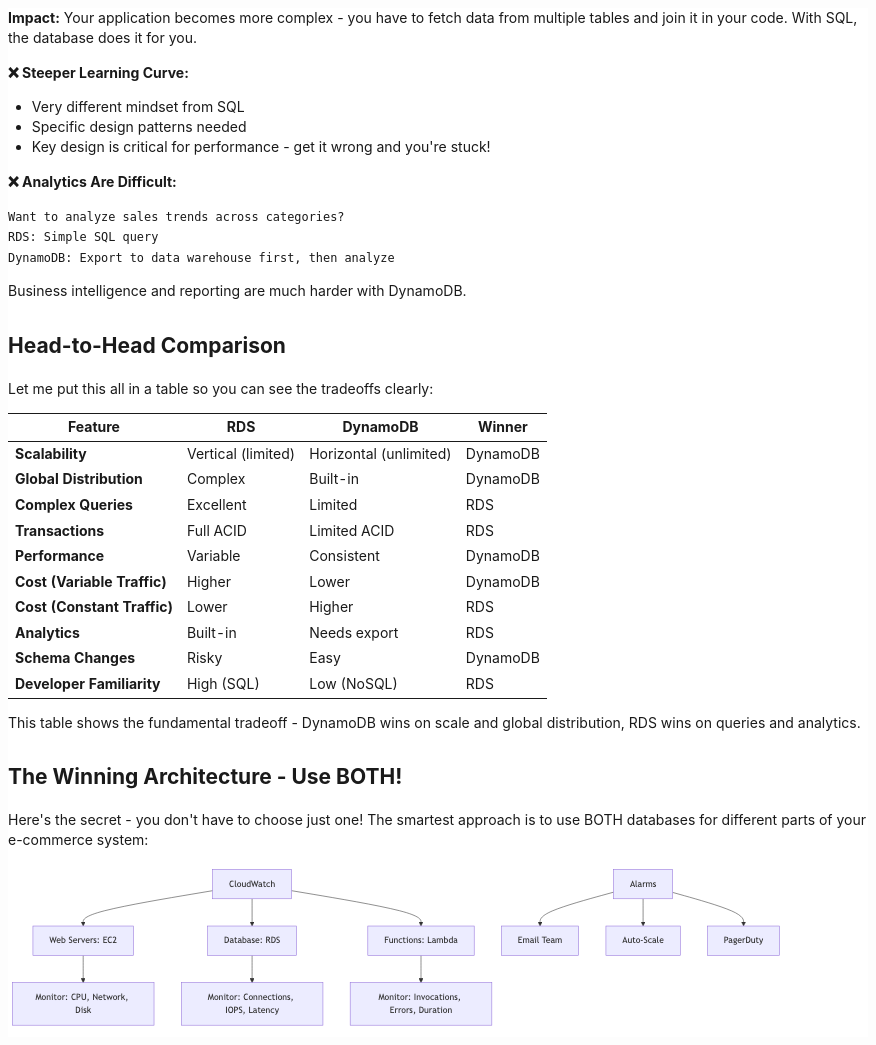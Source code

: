 **Impact:** Your application becomes more complex - you have to fetch data from multiple tables and join it in your code. With SQL, the database does it for you.

**❌ Steeper Learning Curve:**
- Very different mindset from SQL
- Specific design patterns needed
- Key design is critical for performance - get it wrong and you're stuck!

**❌ Analytics Are Difficult:**
```
Want to analyze sales trends across categories?
RDS: Simple SQL query
DynamoDB: Export to data warehouse first, then analyze
```

Business intelligence and reporting are much harder with DynamoDB.

## Head-to-Head Comparison

Let me put this all in a table so you can see the tradeoffs clearly:

| Feature | RDS | DynamoDB | Winner |
|---------|-----|----------|--------|
| **Scalability** | Vertical (limited) | Horizontal (unlimited) | DynamoDB |
| **Global Distribution** | Complex | Built-in | DynamoDB |
| **Complex Queries** | Excellent | Limited | RDS |
| **Transactions** | Full ACID | Limited ACID | RDS |
| **Performance** | Variable | Consistent | DynamoDB |
| **Cost (Variable Traffic)** | Higher | Lower | DynamoDB |
| **Cost (Constant Traffic)** | Lower | Higher | RDS |
| **Analytics** | Built-in | Needs export | RDS |
| **Schema Changes** | Risky | Easy | DynamoDB |
| **Developer Familiarity** | High (SQL) | Low (NoSQL) | RDS |

This table shows the fundamental tradeoff - DynamoDB wins on scale and global distribution, RDS wins on queries and analytics.

## The Winning Architecture - Use BOTH!

Here's the secret - you don't have to choose just one! The smartest approach is to use BOTH databases for different parts of your e-commerce system:

![Generated Mermaid Diagram 11](diagram_images/diagram_11.png)
